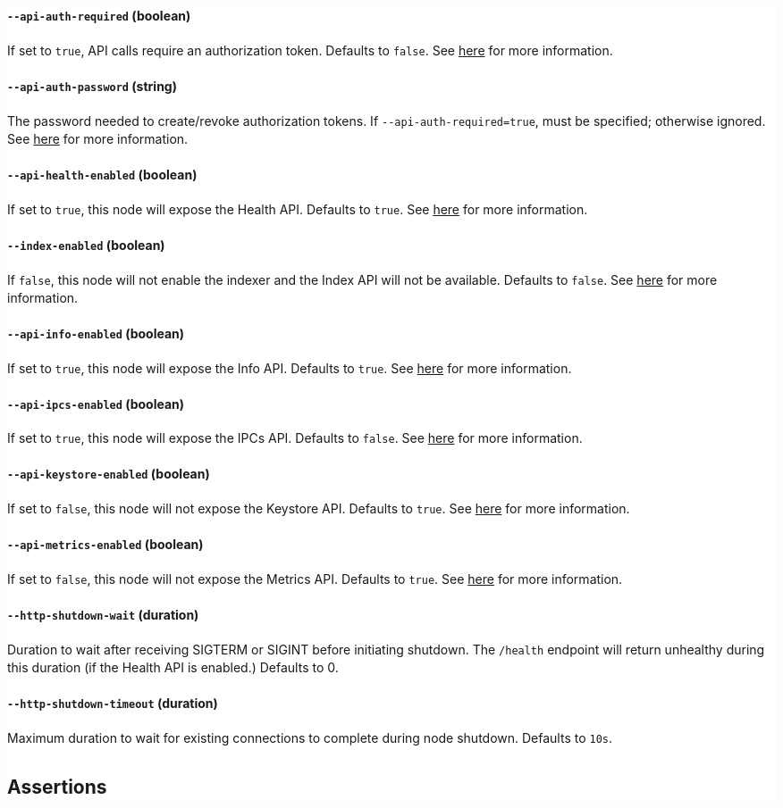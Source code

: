 #### `--api-auth-required` (boolean)

If set to `true`, API calls require an authorization token. Defaults to `false`.
See [here](../../apis/avalanchego/apis/auth.md) for more information.

#### `--api-auth-password` (string)

The password needed to create/revoke authorization tokens. If
`--api-auth-required=true`, must be specified; otherwise ignored. See
[here](../../apis/avalanchego/apis/auth.md) for more information.

#### `--api-health-enabled` (boolean)

If set to `true`, this node will expose the Health API. Defaults to `true`. See
[here](../../apis/avalanchego/apis/health.md) for more information.

#### `--index-enabled` (boolean)

If `false`, this node will not enable the indexer and the Index API will not be
available. Defaults to `false`. See
[here](../../apis/avalanchego/apis/index-api.md) for more information.

#### `--api-info-enabled` (boolean)

If set to `true`, this node will expose the Info API. Defaults to `true`. See
[here](../../apis/avalanchego/apis/info.md) for more information.

#### `--api-ipcs-enabled` (boolean)

If set to `true`, this node will expose the IPCs API. Defaults to `false`. See
[here](../../apis/avalanchego/apis/ipc.md) for more information.

#### `--api-keystore-enabled` (boolean)

If set to `false`, this node will not expose the Keystore API. Defaults to
`true`. See [here](../../apis/avalanchego/apis/keystore.md) for more
information.

#### `--api-metrics-enabled` (boolean)

If set to `false`, this node will not expose the Metrics API. Defaults to
`true`. See [here](../../apis/avalanchego/apis/metrics.md) for more information.

#### `--http-shutdown-wait` (duration)

Duration to wait after receiving SIGTERM or SIGINT before initiating shutdown.
The `/health` endpoint will return unhealthy during this duration (if the Health
API is enabled.) Defaults to 0.

#### `--http-shutdown-timeout` (duration)

Maximum duration to wait for existing connections to complete during node
shutdown. Defaults to `10s`.

## Assertions
